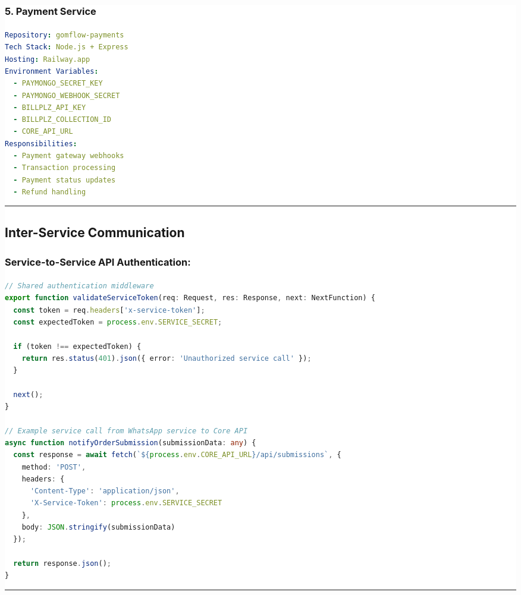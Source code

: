 ### 5. Payment Service
```yaml
Repository: gomflow-payments
Tech Stack: Node.js + Express
Hosting: Railway.app
Environment Variables:
  - PAYMONGO_SECRET_KEY
  - PAYMONGO_WEBHOOK_SECRET
  - BILLPLZ_API_KEY
  - BILLPLZ_COLLECTION_ID
  - CORE_API_URL
Responsibilities:
  - Payment gateway webhooks
  - Transaction processing
  - Payment status updates
  - Refund handling
```

---

## Inter-Service Communication

### Service-to-Service API Authentication:
```typescript
// Shared authentication middleware
export function validateServiceToken(req: Request, res: Response, next: NextFunction) {
  const token = req.headers['x-service-token'];
  const expectedToken = process.env.SERVICE_SECRET;
  
  if (token !== expectedToken) {
    return res.status(401).json({ error: 'Unauthorized service call' });
  }
  
  next();
}

// Example service call from WhatsApp service to Core API
async function notifyOrderSubmission(submissionData: any) {
  const response = await fetch(`${process.env.CORE_API_URL}/api/submissions`, {
    method: 'POST',
    headers: {
      'Content-Type': 'application/json',
      'X-Service-Token': process.env.SERVICE_SECRET
    },
    body: JSON.stringify(submissionData)
  });
  
  return response.json();
}
```

---